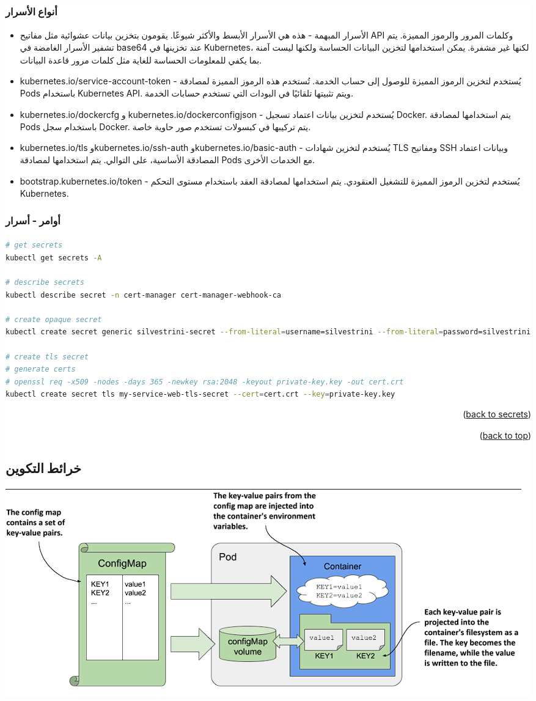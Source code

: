 ### أنواع الأسرار

-   الأسرار المبهمة - هذه هي الأسرار الأبسط والأكثر شيوعًا. يقومون بتخزين بيانات عشوائية مثل مفاتيح API وكلمات المرور والرموز المميزة. يتم تشفير الأسرار الغامضة في base64 عند تخزينها في Kubernetes، لكنها غير مشفرة. يمكن استخدامها لتخزين البيانات الحساسة ولكنها ليست آمنة بما يكفي للمعلومات الحساسة للغاية مثل كلمات مرور قاعدة البيانات.

-   kubernetes.io/service-account-token - يُستخدم لتخزين الرموز المميزة للوصول إلى حساب الخدمة. تُستخدم هذه الرموز المميزة لمصادقة Pods باستخدام Kubernetes API. ويتم تثبيتها تلقائيًا في البودات التي تستخدم حسابات الخدمة.

-   kubernetes.io/dockercfg و kubernetes.io/dockerconfigjson - يُستخدم لتخزين بيانات اعتماد تسجيل Docker. يتم استخدامها لمصادقة Pods باستخدام سجل Docker. يتم تركيبها في كبسولات تستخدم صور حاوية خاصة.

-   kubernetes.io/tls وkubernetes.io/ssh-auth وkubernetes.io/basic-auth - يُستخدم لتخزين شهادات TLS ومفاتيح SSH وبيانات اعتماد المصادقة الأساسية، على التوالي. يتم استخدامها لمصادقة Pods مع الخدمات الأخرى.

-   bootstrap.kubernetes.io/token - يُستخدم لتخزين الرموز المميزة للتشغيل العنقودي. يتم استخدامها لمصادقة العقد باستخدام مستوى التحكم Kubernetes.

### أوامر - أسرار

```sh
# get secrets
kubectl get secrets -A

# describe secrets
kubectl describe secret -n cert-manager cert-manager-webhook-ca

# create opaque secret
kubectl create secret generic silvestrini-secret --from-literal=username=silvestrini --from-literal=password=silvestrini

# create tls secret
# generate certs
# openssl req -x509 -nodes -days 365 -newkey rsa:2048 -keyout private-key.key -out cert.crt
kubectl create secret tls my-service-web-tls-secret --cert=cert.crt --key=private-key.key
```

<p align="right">(<a href="#secrets">back to secrets</a>)</p>
<p align="right">(<a href="#readme-top">back to top</a>)</p>

## خرائط التكوين

<a name="configmap"></a>

![ConfigMap](/images/configmap.png)
